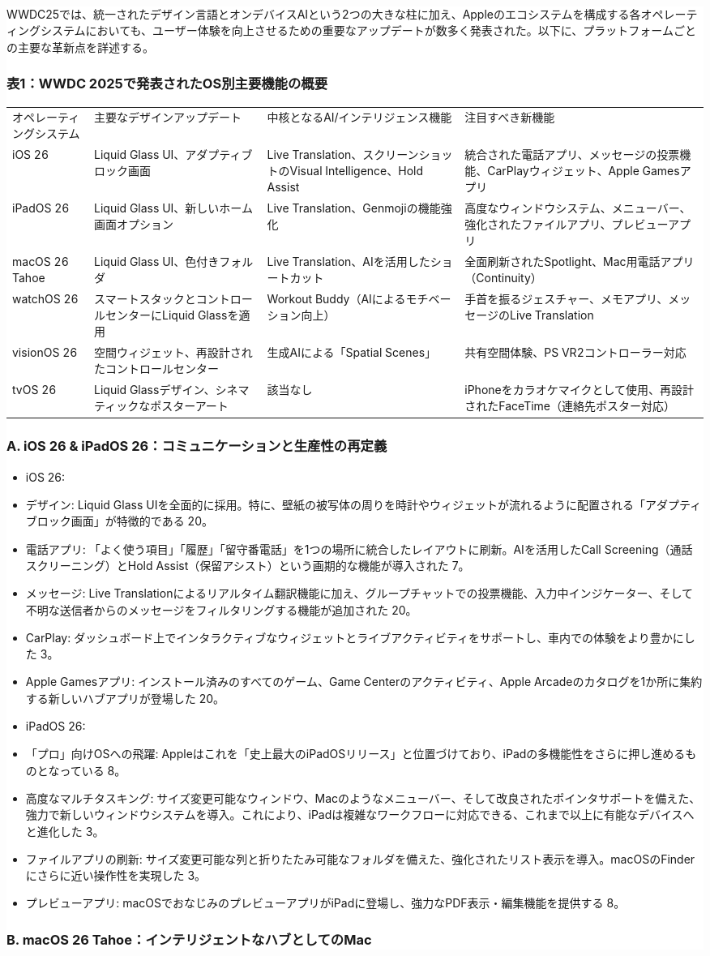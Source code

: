 WWDC25では、統一されたデザイン言語とオンデバイスAIという2つの大きな柱に加え、Appleのエコシステムを構成する各オペレーティングシステムにおいても、ユーザー体験を向上させるための重要なアップデートが数多く発表された。以下に、プラットフォームごとの主要な革新点を詳述する。

  

### 表1：WWDC 2025で発表されたOS別主要機能の概要

  

|   |   |   |   |
|---|---|---|---|
|オペレーティングシステム|主要なデザインアップデート|中核となるAI/インテリジェンス機能|注目すべき新機能|
|iOS 26|Liquid Glass UI、アダプティブロック画面|Live Translation、スクリーンショットのVisual Intelligence、Hold Assist|統合された電話アプリ、メッセージの投票機能、CarPlayウィジェット、Apple Gamesアプリ|
|iPadOS 26|Liquid Glass UI、新しいホーム画面オプション|Live Translation、Genmojiの機能強化|高度なウィンドウシステム、メニューバー、強化されたファイルアプリ、プレビューアプリ|
|macOS 26 Tahoe|Liquid Glass UI、色付きフォルダ|Live Translation、AIを活用したショートカット|全面刷新されたSpotlight、Mac用電話アプリ（Continuity）|
|watchOS 26|スマートスタックとコントロールセンターにLiquid Glassを適用|Workout Buddy（AIによるモチベーション向上）|手首を振るジェスチャー、メモアプリ、メッセージのLive Translation|
|visionOS 26|空間ウィジェット、再設計されたコントロールセンター|生成AIによる「Spatial Scenes」|共有空間体験、PS VR2コントローラー対応|
|tvOS 26|Liquid Glassデザイン、シネマティックなポスターアート|該当なし|iPhoneをカラオケマイクとして使用、再設計されたFaceTime（連絡先ポスター対応）|

  

### A. iOS 26 & iPadOS 26：コミュニケーションと生産性の再定義

  

- iOS 26:
    

- デザイン: Liquid Glass UIを全面的に採用。特に、壁紙の被写体の周りを時計やウィジェットが流れるように配置される「アダプティブロック画面」が特徴的である 20。
    
- 電話アプリ: 「よく使う項目」「履歴」「留守番電話」を1つの場所に統合したレイアウトに刷新。AIを活用したCall Screening（通話スクリーニング）とHold Assist（保留アシスト）という画期的な機能が導入された 7。
    
- メッセージ: Live Translationによるリアルタイム翻訳機能に加え、グループチャットでの投票機能、入力中インジケーター、そして不明な送信者からのメッセージをフィルタリングする機能が追加された 20。
    
- CarPlay: ダッシュボード上でインタラクティブなウィジェットとライブアクティビティをサポートし、車内での体験をより豊かにした 3。
    
- Apple Gamesアプリ: インストール済みのすべてのゲーム、Game Centerのアクティビティ、Apple Arcadeのカタログを1か所に集約する新しいハブアプリが登場した 20。
    

- iPadOS 26:
    

- 「プロ」向けOSへの飛躍: Appleはこれを「史上最大のiPadOSリリース」と位置づけており、iPadの多機能性をさらに押し進めるものとなっている 8。
    
- 高度なマルチタスキング: サイズ変更可能なウィンドウ、Macのようなメニューバー、そして改良されたポインタサポートを備えた、強力で新しいウィンドウシステムを導入。これにより、iPadは複雑なワークフローに対応できる、これまで以上に有能なデバイスへと進化した 3。
    
- ファイルアプリの刷新: サイズ変更可能な列と折りたたみ可能なフォルダを備えた、強化されたリスト表示を導入。macOSのFinderにさらに近い操作性を実現した 3。
    
- プレビューアプリ: macOSでおなじみのプレビューアプリがiPadに登場し、強力なPDF表示・編集機能を提供する 8。
    

  

### B. macOS 26 Tahoe：インテリジェントなハブとしてのMac
